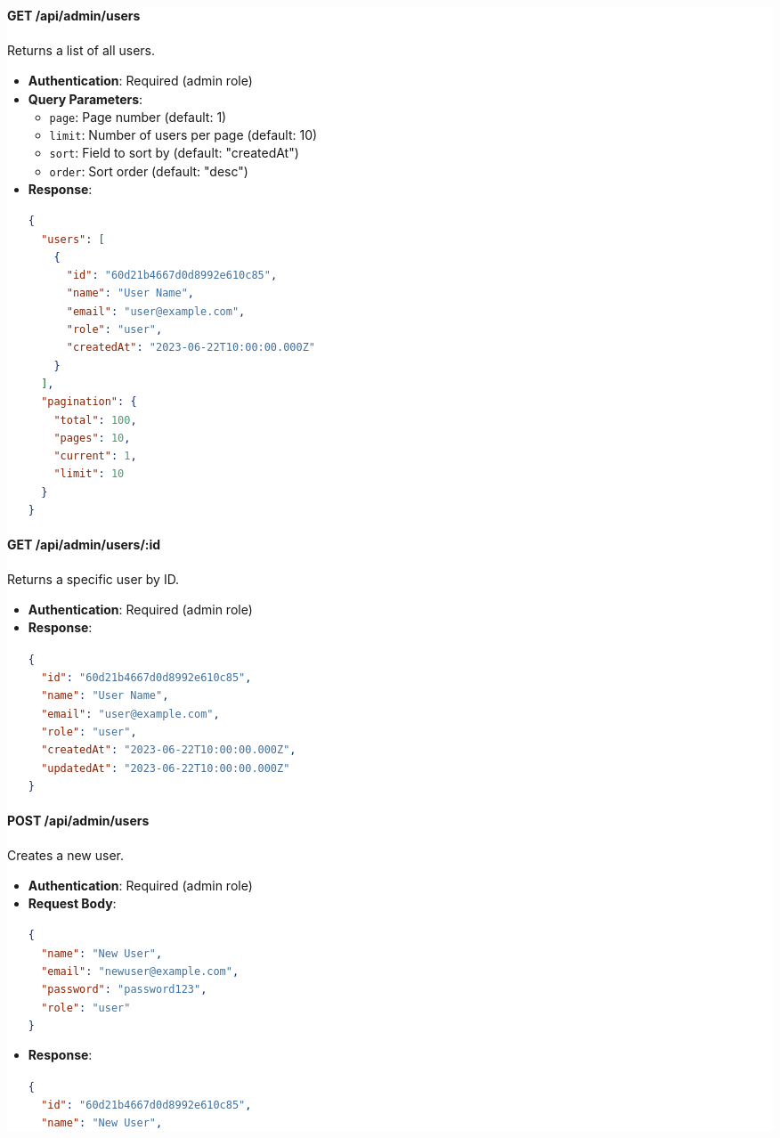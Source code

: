 #### GET /api/admin/users

Returns a list of all users.

- **Authentication**: Required (admin role)
- **Query Parameters**:
  - `page`: Page number (default: 1)
  - `limit`: Number of users per page (default: 10)
  - `sort`: Field to sort by (default: "createdAt")
  - `order`: Sort order (default: "desc")
- **Response**:
  ```json
  {
    "users": [
      {
        "id": "60d21b4667d0d8992e610c85",
        "name": "User Name",
        "email": "user@example.com",
        "role": "user",
        "createdAt": "2023-06-22T10:00:00.000Z"
      }
    ],
    "pagination": {
      "total": 100,
      "pages": 10,
      "current": 1,
      "limit": 10
    }
  }
  ```

#### GET /api/admin/users/:id

Returns a specific user by ID.

- **Authentication**: Required (admin role)
- **Response**:
  ```json
  {
    "id": "60d21b4667d0d8992e610c85",
    "name": "User Name",
    "email": "user@example.com",
    "role": "user",
    "createdAt": "2023-06-22T10:00:00.000Z",
    "updatedAt": "2023-06-22T10:00:00.000Z"
  }
  ```

#### POST /api/admin/users

Creates a new user.

- **Authentication**: Required (admin role)
- **Request Body**:
  ```json
  {
    "name": "New User",
    "email": "newuser@example.com",
    "password": "password123",
    "role": "user"
  }
  ```
- **Response**:
  ```json
  {
    "id": "60d21b4667d0d8992e610c85",
    "name": "New User",
  ```
